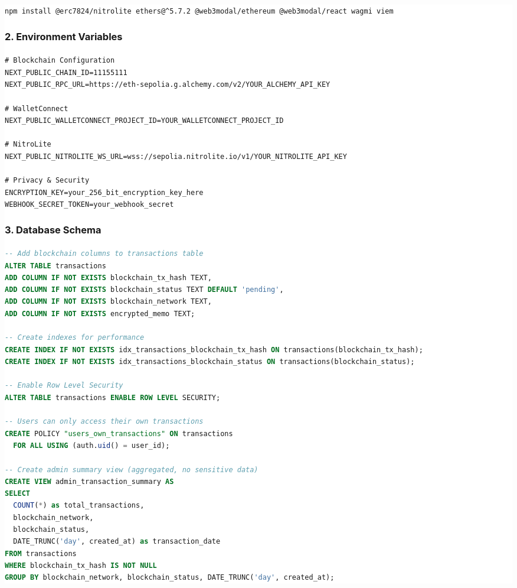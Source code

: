 ```bash
npm install @erc7824/nitrolite ethers@^5.7.2 @web3modal/ethereum @web3modal/react wagmi viem
```

### 2. Environment Variables

```env
# Blockchain Configuration
NEXT_PUBLIC_CHAIN_ID=11155111
NEXT_PUBLIC_RPC_URL=https://eth-sepolia.g.alchemy.com/v2/YOUR_ALCHEMY_API_KEY

# WalletConnect
NEXT_PUBLIC_WALLETCONNECT_PROJECT_ID=YOUR_WALLETCONNECT_PROJECT_ID

# NitroLite
NEXT_PUBLIC_NITROLITE_WS_URL=wss://sepolia.nitrolite.io/v1/YOUR_NITROLITE_API_KEY

# Privacy & Security
ENCRYPTION_KEY=your_256_bit_encryption_key_here
WEBHOOK_SECRET_TOKEN=your_webhook_secret
```

### 3. Database Schema

```sql
-- Add blockchain columns to transactions table
ALTER TABLE transactions
ADD COLUMN IF NOT EXISTS blockchain_tx_hash TEXT,
ADD COLUMN IF NOT EXISTS blockchain_status TEXT DEFAULT 'pending',
ADD COLUMN IF NOT EXISTS blockchain_network TEXT,
ADD COLUMN IF NOT EXISTS encrypted_memo TEXT;

-- Create indexes for performance
CREATE INDEX IF NOT EXISTS idx_transactions_blockchain_tx_hash ON transactions(blockchain_tx_hash);
CREATE INDEX IF NOT EXISTS idx_transactions_blockchain_status ON transactions(blockchain_status);

-- Enable Row Level Security
ALTER TABLE transactions ENABLE ROW LEVEL SECURITY;

-- Users can only access their own transactions
CREATE POLICY "users_own_transactions" ON transactions
  FOR ALL USING (auth.uid() = user_id);

-- Create admin summary view (aggregated, no sensitive data)
CREATE VIEW admin_transaction_summary AS
SELECT
  COUNT(*) as total_transactions,
  blockchain_network,
  blockchain_status,
  DATE_TRUNC('day', created_at) as transaction_date
FROM transactions
WHERE blockchain_tx_hash IS NOT NULL
GROUP BY blockchain_network, blockchain_status, DATE_TRUNC('day', created_at);
```

